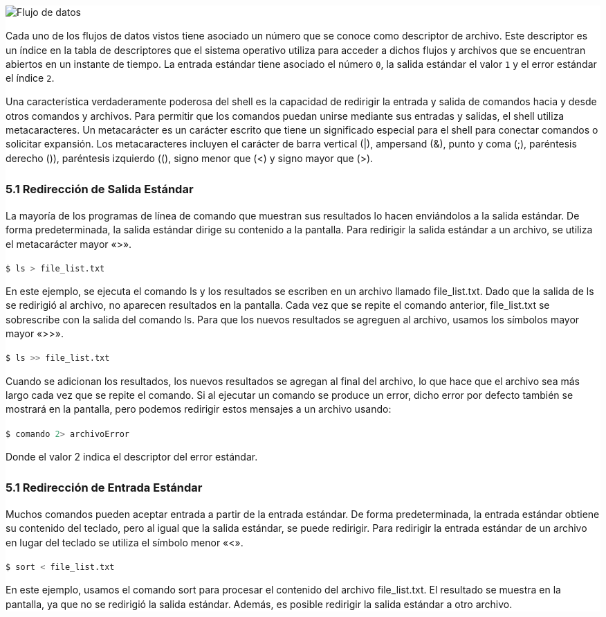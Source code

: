 ![Flujo de datos](https://linuxhandbook.com/content/images/2020/06/Linux-redirection-normal-flow.png)

Cada uno de los flujos de datos vistos tiene asociado un número que se conoce como descriptor de archivo. Este descriptor es un índice en la tabla de descriptores que el sistema operativo utiliza para acceder a dichos flujos y archivos que se encuentran abiertos en un instante de tiempo. La entrada estándar tiene asociado el número `0`, la salida estándar el valor `1` y el error estándar el índice `2`.

Una característica verdaderamente poderosa del shell es la capacidad de redirigir la entrada y salida de comandos hacia y desde otros comandos y archivos. Para permitir que los comandos puedan unirse mediante sus entradas y salidas, el shell utiliza metacaracteres. Un metacarácter es un carácter escrito que tiene un significado especial para el shell para conectar comandos o solicitar expansión. Los metacaracteres incluyen el carácter de barra vertical (|), ampersand (&), punto y coma (;), paréntesis derecho ()), paréntesis izquierdo ((), signo menor que (<) y signo mayor que (>).

### 5.1 Redirección de Salida Estándar

La mayoría de los programas de línea de comando que muestran sus resultados lo hacen enviándolos a la salida estándar. De forma predeterminada, la salida estándar dirige su contenido a la pantalla. Para redirigir la salida estándar a un archivo, se utiliza el metacarácter mayor «>».

```bash
$ ls > file_list.txt
```
En este ejemplo, se ejecuta el comando ls y los resultados se escriben en un archivo llamado file_list.txt. Dado que la salida de ls se redirigió al archivo, no aparecen resultados en la pantalla. Cada vez que se repite el comando anterior, file_list.txt se sobrescribe con la salida del comando ls. Para que los nuevos resultados se agreguen al archivo, usamos los símbolos mayor mayor «>>».

```bash
$ ls >> file_list.txt
```

Cuando se adicionan los resultados, los nuevos resultados se agregan al final del archivo, lo que hace que el archivo sea más largo cada vez que se repite el comando. Si al ejecutar un comando se produce un error, dicho error por defecto también se mostrará en la pantalla, pero podemos redirigir estos mensajes a un archivo usando:

```bash
$ comando 2> archivoError
```
Donde el valor 2 indica el descriptor del error estándar.

### 5.1 Redirección de Entrada Estándar

Muchos comandos pueden aceptar entrada a partir de la entrada estándar. De forma predeterminada, la entrada estándar obtiene su contenido del teclado, pero al igual que la salida estándar, se puede redirigir. Para redirigir la entrada estándar de un archivo en lugar del teclado se utiliza el símbolo menor «<».

```bash
$ sort < file_list.txt
```

En este ejemplo, usamos el comando sort para procesar el contenido del archivo file_list.txt. El resultado se muestra en la pantalla, ya que no se redirigió la salida estándar. Además, es posible redirigir la salida estándar a otro archivo.
